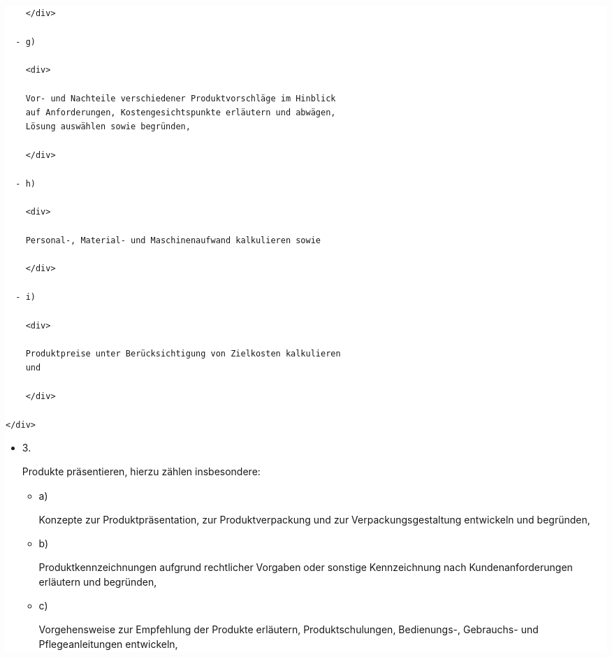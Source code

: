         </div>
    
      - g)
        
        <div>
        
        Vor- und Nachteile verschiedener Produktvorschläge im Hinblick
        auf Anforderungen, Kostengesichtspunkte erläutern und abwägen,
        Lösung auswählen sowie begründen,
        
        </div>
    
      - h)
        
        <div>
        
        Personal-, Material- und Maschinenaufwand kalkulieren sowie
        
        </div>
    
      - i)
        
        <div>
        
        Produktpreise unter Berücksichtigung von Zielkosten kalkulieren
        und
        
        </div>
    
    </div>

  - 3\.
    
    <div>
    
    Produkte präsentieren, hierzu zählen insbesondere:
    
      - a)
        
        <div>
        
        Konzepte zur Produktpräsentation, zur Produktverpackung und zur
        Verpackungsgestaltung entwickeln und begründen,
        
        </div>
    
      - b)
        
        <div>
        
        Produktkennzeichnungen aufgrund rechtlicher Vorgaben oder
        sonstige Kennzeichnung nach Kundenanforderungen erläutern und
        begründen,
        
        </div>
    
      - c)
        
        <div>
        
        Vorgehensweise zur Empfehlung der Produkte erläutern,
        Produktschulungen, Bedienungs-, Gebrauchs- und Pflegeanleitungen
        entwickeln,
        